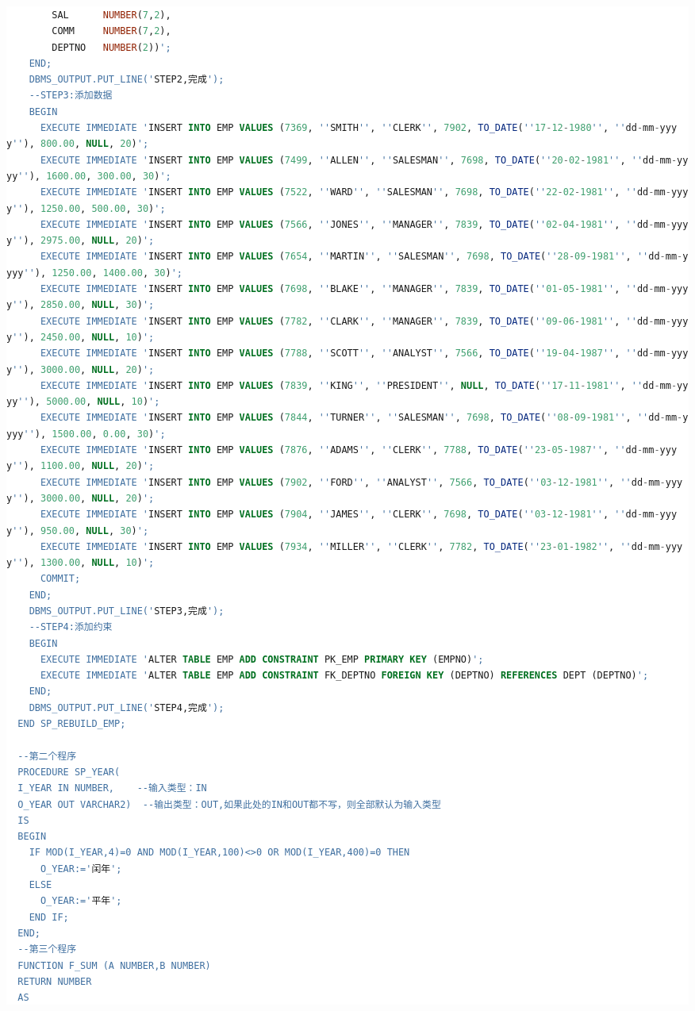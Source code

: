 ```SQL
        SAL      NUMBER(7,2),
        COMM     NUMBER(7,2),
        DEPTNO   NUMBER(2))';
    END;
    DBMS_OUTPUT.PUT_LINE('STEP2,完成');
    --STEP3:添加数据
    BEGIN 
      EXECUTE IMMEDIATE 'INSERT INTO EMP VALUES (7369, ''SMITH'', ''CLERK'', 7902, TO_DATE(''17-12-1980'', ''dd-mm-yyyy''), 800.00, NULL, 20)';
      EXECUTE IMMEDIATE 'INSERT INTO EMP VALUES (7499, ''ALLEN'', ''SALESMAN'', 7698, TO_DATE(''20-02-1981'', ''dd-mm-yyyy''), 1600.00, 300.00, 30)';
      EXECUTE IMMEDIATE 'INSERT INTO EMP VALUES (7522, ''WARD'', ''SALESMAN'', 7698, TO_DATE(''22-02-1981'', ''dd-mm-yyyy''), 1250.00, 500.00, 30)';
      EXECUTE IMMEDIATE 'INSERT INTO EMP VALUES (7566, ''JONES'', ''MANAGER'', 7839, TO_DATE(''02-04-1981'', ''dd-mm-yyyy''), 2975.00, NULL, 20)';
      EXECUTE IMMEDIATE 'INSERT INTO EMP VALUES (7654, ''MARTIN'', ''SALESMAN'', 7698, TO_DATE(''28-09-1981'', ''dd-mm-yyyy''), 1250.00, 1400.00, 30)';
      EXECUTE IMMEDIATE 'INSERT INTO EMP VALUES (7698, ''BLAKE'', ''MANAGER'', 7839, TO_DATE(''01-05-1981'', ''dd-mm-yyyy''), 2850.00, NULL, 30)';
      EXECUTE IMMEDIATE 'INSERT INTO EMP VALUES (7782, ''CLARK'', ''MANAGER'', 7839, TO_DATE(''09-06-1981'', ''dd-mm-yyyy''), 2450.00, NULL, 10)';
      EXECUTE IMMEDIATE 'INSERT INTO EMP VALUES (7788, ''SCOTT'', ''ANALYST'', 7566, TO_DATE(''19-04-1987'', ''dd-mm-yyyy''), 3000.00, NULL, 20)';
      EXECUTE IMMEDIATE 'INSERT INTO EMP VALUES (7839, ''KING'', ''PRESIDENT'', NULL, TO_DATE(''17-11-1981'', ''dd-mm-yyyy''), 5000.00, NULL, 10)';
      EXECUTE IMMEDIATE 'INSERT INTO EMP VALUES (7844, ''TURNER'', ''SALESMAN'', 7698, TO_DATE(''08-09-1981'', ''dd-mm-yyyy''), 1500.00, 0.00, 30)';
      EXECUTE IMMEDIATE 'INSERT INTO EMP VALUES (7876, ''ADAMS'', ''CLERK'', 7788, TO_DATE(''23-05-1987'', ''dd-mm-yyyy''), 1100.00, NULL, 20)';
      EXECUTE IMMEDIATE 'INSERT INTO EMP VALUES (7902, ''FORD'', ''ANALYST'', 7566, TO_DATE(''03-12-1981'', ''dd-mm-yyyy''), 3000.00, NULL, 20)';
      EXECUTE IMMEDIATE 'INSERT INTO EMP VALUES (7904, ''JAMES'', ''CLERK'', 7698, TO_DATE(''03-12-1981'', ''dd-mm-yyyy''), 950.00, NULL, 30)';
      EXECUTE IMMEDIATE 'INSERT INTO EMP VALUES (7934, ''MILLER'', ''CLERK'', 7782, TO_DATE(''23-01-1982'', ''dd-mm-yyyy''), 1300.00, NULL, 10)';
      COMMIT;
    END;
    DBMS_OUTPUT.PUT_LINE('STEP3,完成');
    --STEP4:添加约束
    BEGIN 
      EXECUTE IMMEDIATE 'ALTER TABLE EMP ADD CONSTRAINT PK_EMP PRIMARY KEY (EMPNO)';
      EXECUTE IMMEDIATE 'ALTER TABLE EMP ADD CONSTRAINT FK_DEPTNO FOREIGN KEY (DEPTNO) REFERENCES DEPT (DEPTNO)';
    END;
    DBMS_OUTPUT.PUT_LINE('STEP4,完成');
  END SP_REBUILD_EMP;

  --第二个程序
  PROCEDURE SP_YEAR(
  I_YEAR IN NUMBER,    --输入类型：IN
  O_YEAR OUT VARCHAR2)  --输出类型：OUT,如果此处的IN和OUT都不写，则全部默认为输入类型
  IS
  BEGIN
    IF MOD(I_YEAR,4)=0 AND MOD(I_YEAR,100)<>0 OR MOD(I_YEAR,400)=0 THEN
      O_YEAR:='闰年';
    ELSE
      O_YEAR:='平年';
    END IF;
  END;
  --第三个程序
  FUNCTION F_SUM (A NUMBER,B NUMBER)
  RETURN NUMBER
  AS
```